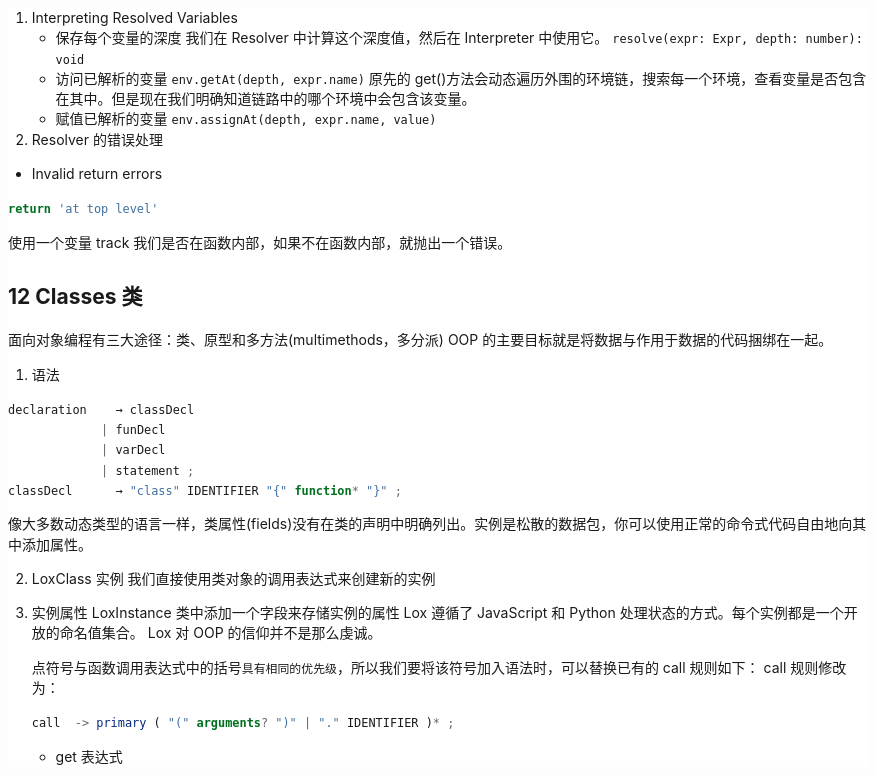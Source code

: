 1. Interpreting Resolved Variables
   - 保存每个变量的深度
     我们在 Resolver 中计算这个深度值，然后在 Interpreter 中使用它。
     `resolve(expr: Expr, depth: number): void`
   - 访问已解析的变量
     `env.getAt(depth, expr.name)`
     原先的 get()方法会动态遍历外围的环境链，搜索每一个环境，查看变量是否包含在其中。但是现在我们明确知道链路中的哪个环境中会包含该变量。
   - 赋值已解析的变量
     `env.assignAt(depth, expr.name, value)`
2. Resolver 的错误处理

- Invalid return errors

```js
return 'at top level'
```

使用一个变量 track 我们是否在函数内部，如果不在函数内部，就抛出一个错误。

## 12 Classes 类

面向对象编程有三大途径：类、原型和多方法(multimethods，多分派)
OOP 的主要目标就是将数据与作用于数据的代码捆绑在一起。

1. 语法

```js
declaration    → classDecl
             | funDecl
             | varDecl
             | statement ;
classDecl      → "class" IDENTIFIER "{" function* "}" ;
```

像大多数动态类型的语言一样，类属性(fields)没有在类的声明中明确列出。实例是松散的数据包，你可以使用正常的命令式代码自由地向其中添加属性。

2. LoxClass 实例
   我们直接使用类对象的调用表达式来创建新的实例

3. 实例属性
   LoxInstance 类中添加一个字段来存储实例的属性
   Lox 遵循了 JavaScript 和 Python 处理状态的方式。每个实例都是一个开放的命名值集合。
   Lox 对 OOP 的信仰并不是那么虔诚。

   点符号与函数调用表达式中的括号`具有相同的优先级`，所以我们要将该符号加入语法时，可以替换已有的 call 规则如下：
   call 规则修改为：

   ```js
   call  -> primary ( "(" arguments? ")" | "." IDENTIFIER )* ;
   ```

   - get 表达式